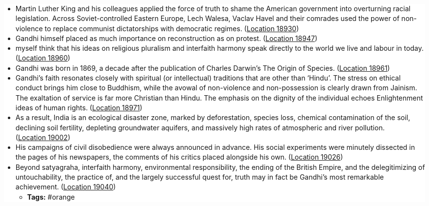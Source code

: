 - Martin Luther King and his colleagues applied the force of truth to shame the American government into overturning racial legislation. Across Soviet-controlled Eastern Europe, Lech Walesa, Vaclav Havel and their comrades used the power of non-violence to replace communist dictatorships with democratic regimes. ([Location 18930](https://readwise.io/to_kindle?action=open&asin=B078QS9667&location=18930))
- Gandhi himself placed as much importance on reconstruction as on protest. ([Location 18947](https://readwise.io/to_kindle?action=open&asin=B078QS9667&location=18947))
- myself think that his ideas on religious pluralism and interfaith harmony speak directly to the world we live and labour in today. ([Location 18960](https://readwise.io/to_kindle?action=open&asin=B078QS9667&location=18960))
- Gandhi was born in 1869, a decade after the publication of Charles Darwin’s The Origin of Species. ([Location 18961](https://readwise.io/to_kindle?action=open&asin=B078QS9667&location=18961))
- Gandhi’s faith resonates closely with spiritual (or intellectual) traditions that are other than ‘Hindu’. The stress on ethical conduct brings him close to Buddhism, while the avowal of non-violence and non-possession is clearly drawn from Jainism. The exaltation of service is far more Christian than Hindu. The emphasis on the dignity of the individual echoes Enlightenment ideas of human rights. ([Location 18971](https://readwise.io/to_kindle?action=open&asin=B078QS9667&location=18971))
- As a result, India is an ecological disaster zone, marked by deforestation, species loss, chemical contamination of the soil, declining soil fertility, depleting groundwater aquifers, and massively high rates of atmospheric and river pollution. ([Location 19002](https://readwise.io/to_kindle?action=open&asin=B078QS9667&location=19002))
- His campaigns of civil disobedience were always announced in advance. His social experiments were minutely dissected in the pages of his newspapers, the comments of his critics placed alongside his own. ([Location 19026](https://readwise.io/to_kindle?action=open&asin=B078QS9667&location=19026))
- Beyond satyagraha, interfaith harmony, environmental responsibility, the ending of the British Empire, and the delegitimizing of untouchability, the practice of, and the largely successful quest for, truth may in fact be Gandhi’s most remarkable achievement. ([Location 19040](https://readwise.io/to_kindle?action=open&asin=B078QS9667&location=19040))
    - **Tags:** #orange
